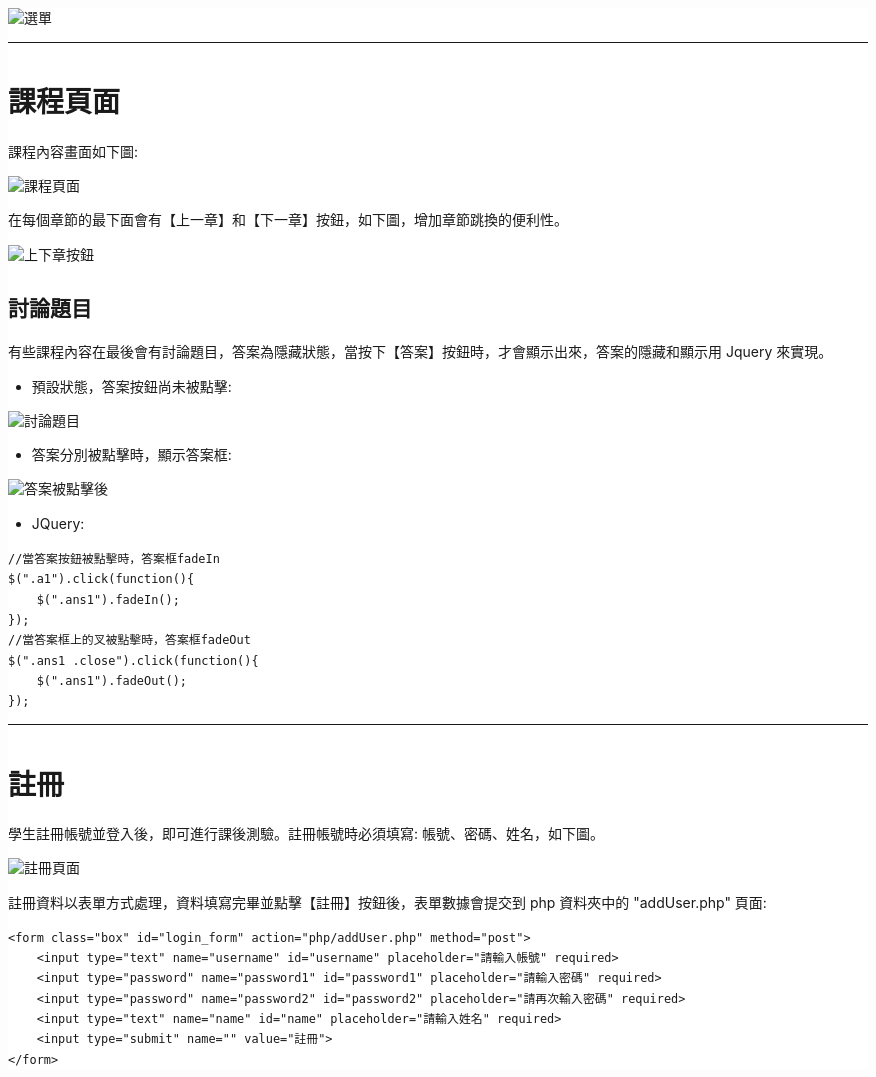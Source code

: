 
![選單](https://i.imgur.com/f72FSLa.jpg)


---

# 課程頁面
課程內容畫面如下圖:

![課程頁面](https://i.imgur.com/WdUrUoZ.jpg)


在每個章節的最下面會有【上一章】和【下一章】按鈕，如下圖，增加章節跳換的便利性。

![上下章按鈕](https://i.imgur.com/BVH63Lq.jpg)


## 討論題目
有些課程內容在最後會有討論題目，答案為隱藏狀態，當按下【答案】按鈕時，才會顯示出來，答案的隱藏和顯示用 Jquery 來實現。

* 預設狀態，答案按鈕尚未被點擊:

![討論題目](https://i.imgur.com/5r4xZDU.jpg)


* 答案分別被點擊時，顯示答案框:

![答案被點擊後](https://i.imgur.com/jQPwLuC.jpg)


* JQuery:
```javascript=
//當答案按鈕被點擊時，答案框fadeIn
$(".a1").click(function(){
    $(".ans1").fadeIn();
});
//當答案框上的叉被點擊時，答案框fadeOut
$(".ans1 .close").click(function(){
    $(".ans1").fadeOut();
});
```


---

# 註冊
學生註冊帳號並登入後，即可進行課後測驗。註冊帳號時必須填寫: 帳號、密碼、姓名，如下圖。

![註冊頁面](https://i.imgur.com/TrBof1K.jpg)



註冊資料以表單方式處理，資料填寫完畢並點擊【註冊】按鈕後，表單數據會提交到 php 資料夾中的 "addUser.php" 頁面:
```htmlembedded=
<form class="box" id="login_form" action="php/addUser.php" method="post">
    <input type="text" name="username" id="username" placeholder="請輸入帳號" required>
    <input type="password" name="password1" id="password1" placeholder="請輸入密碼" required>
    <input type="password" name="password2" id="password2" placeholder="請再次輸入密碼" required>
    <input type="text" name="name" id="name" placeholder="請輸入姓名" required>
    <input type="submit" name="" value="註冊">
</form>
```
